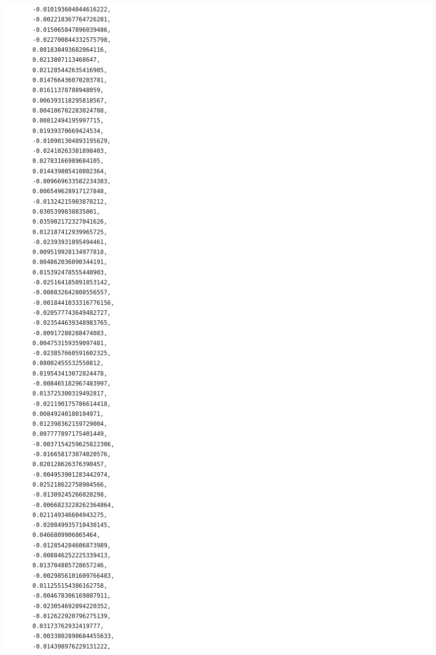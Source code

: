             -0.010193604044616222,
            -0.002218367764726281,
            -0.015065847896039486,
            -0.022700844332575798,
            0.001830493682064116,
            0.0213807113468647,
            0.021285442635416985,
            0.014766436070203781,
            0.01611378788948059,
            0.006393118295818567,
            0.004106702283024788,
            0.00812494195997715,
            0.01939370669424534,
            -0.010901304893195629,
            -0.02410263381898403,
            0.02783166989684105,
            0.014439805410802364,
            -0.009669633582234383,
            0.006549628917127848,
            -0.01324215903878212,
            0.0305399838835001,
            0.035902172327041626,
            0.012187412939965725,
            -0.02393931895494461,
            0.009519928134977818,
            0.004862036090344191,
            0.015392478555440903,
            -0.025164185091853142,
            -0.008832642808556557,
            -0.0018441033316776156,
            -0.020577743649482727,
            -0.023544639348983765,
            -0.00917288288474083,
            0.004753159359097481,
            -0.023857660591602325,
            0.08002455532550812,
            0.019543413072824478,
            -0.008465182967483997,
            0.013725300319492817,
            -0.021190175786614418,
            0.00849240180104971,
            0.012398362159729004,
            0.007777897175401449,
            -0.0037154259625822306,
            -0.016658173874020576,
            0.020128626376390457,
            -0.004953901283442974,
            0.025218622758984566,
            -0.01309245266020298,
            -0.0066823228262364864,
            0.021149346604943275,
            -0.020849935710430145,
            0.0466809906065464,
            -0.012854284606873989,
            -0.008846252225339413,
            0.013704885728657246,
            -0.0029856101609766483,
            0.011255154386162758,
            -0.004678306169807911,
            -0.023054692894220352,
            -0.012622920796275139,
            0.03173762932419777,
            -0.0033802890684455633,
            -0.014398976229131222,